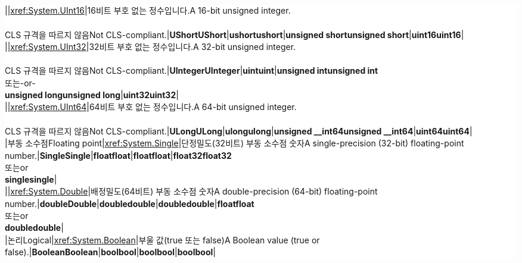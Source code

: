 ||<xref:System.UInt16>|<span data-ttu-id="86ad9-179">16비트 부호 없는 정수입니다.</span><span class="sxs-lookup"><span data-stu-id="86ad9-179">A 16-bit unsigned integer.</span></span><br /><br /> <span data-ttu-id="86ad9-180">CLS 규격을 따르지 않음</span><span class="sxs-lookup"><span data-stu-id="86ad9-180">Not CLS-compliant.</span></span>|<span data-ttu-id="86ad9-181">**UShort**</span><span class="sxs-lookup"><span data-stu-id="86ad9-181">**UShort**</span></span>|<span data-ttu-id="86ad9-182">**ushort**</span><span class="sxs-lookup"><span data-stu-id="86ad9-182">**ushort**</span></span>|<span data-ttu-id="86ad9-183">**unsigned short**</span><span class="sxs-lookup"><span data-stu-id="86ad9-183">**unsigned short**</span></span>|<span data-ttu-id="86ad9-184">**uint16**</span><span class="sxs-lookup"><span data-stu-id="86ad9-184">**uint16**</span></span>|  
||<xref:System.UInt32>|<span data-ttu-id="86ad9-185">32비트 부호 없는 정수입니다.</span><span class="sxs-lookup"><span data-stu-id="86ad9-185">A 32-bit unsigned integer.</span></span><br /><br /> <span data-ttu-id="86ad9-186">CLS 규격을 따르지 않음</span><span class="sxs-lookup"><span data-stu-id="86ad9-186">Not CLS-compliant.</span></span>|<span data-ttu-id="86ad9-187">**UInteger**</span><span class="sxs-lookup"><span data-stu-id="86ad9-187">**UInteger**</span></span>|<span data-ttu-id="86ad9-188">**uint**</span><span class="sxs-lookup"><span data-stu-id="86ad9-188">**uint**</span></span>|<span data-ttu-id="86ad9-189">**unsigned int**</span><span class="sxs-lookup"><span data-stu-id="86ad9-189">**unsigned int**</span></span><br /> <span data-ttu-id="86ad9-190">또는</span><span class="sxs-lookup"><span data-stu-id="86ad9-190">-or-</span></span><br /> <span data-ttu-id="86ad9-191">**unsigned long**</span><span class="sxs-lookup"><span data-stu-id="86ad9-191">**unsigned long**</span></span>|<span data-ttu-id="86ad9-192">**uint32**</span><span class="sxs-lookup"><span data-stu-id="86ad9-192">**uint32**</span></span>|  
||<xref:System.UInt64>|<span data-ttu-id="86ad9-193">64비트 부호 없는 정수입니다.</span><span class="sxs-lookup"><span data-stu-id="86ad9-193">A 64-bit unsigned integer.</span></span><br /><br /> <span data-ttu-id="86ad9-194">CLS 규격을 따르지 않음</span><span class="sxs-lookup"><span data-stu-id="86ad9-194">Not CLS-compliant.</span></span>|<span data-ttu-id="86ad9-195">**ULong**</span><span class="sxs-lookup"><span data-stu-id="86ad9-195">**ULong**</span></span>|<span data-ttu-id="86ad9-196">**ulong**</span><span class="sxs-lookup"><span data-stu-id="86ad9-196">**ulong**</span></span>|<span data-ttu-id="86ad9-197">**unsigned __int64**</span><span class="sxs-lookup"><span data-stu-id="86ad9-197">**unsigned __int64**</span></span>|<span data-ttu-id="86ad9-198">**uint64**</span><span class="sxs-lookup"><span data-stu-id="86ad9-198">**uint64**</span></span>|  
|<span data-ttu-id="86ad9-199">부동 소수점</span><span class="sxs-lookup"><span data-stu-id="86ad9-199">Floating point</span></span>|<xref:System.Single>|<span data-ttu-id="86ad9-200">단정밀도(32비트) 부동 소수점 숫자</span><span class="sxs-lookup"><span data-stu-id="86ad9-200">A single-precision (32-bit) floating-point number.</span></span>|<span data-ttu-id="86ad9-201">**Single**</span><span class="sxs-lookup"><span data-stu-id="86ad9-201">**Single**</span></span>|<span data-ttu-id="86ad9-202">**float**</span><span class="sxs-lookup"><span data-stu-id="86ad9-202">**float**</span></span>|<span data-ttu-id="86ad9-203">**float**</span><span class="sxs-lookup"><span data-stu-id="86ad9-203">**float**</span></span>|<span data-ttu-id="86ad9-204">**float32**</span><span class="sxs-lookup"><span data-stu-id="86ad9-204">**float32**</span></span><br> <span data-ttu-id="86ad9-205">또는</span><span class="sxs-lookup"><span data-stu-id="86ad9-205">or</span></span><br><span data-ttu-id="86ad9-206">**single**</span><span class="sxs-lookup"><span data-stu-id="86ad9-206">**single**</span></span>|  
||<xref:System.Double>|<span data-ttu-id="86ad9-207">배정밀도(64비트) 부동 소수점 숫자</span><span class="sxs-lookup"><span data-stu-id="86ad9-207">A double-precision (64-bit) floating-point number.</span></span>|<span data-ttu-id="86ad9-208">**double**</span><span class="sxs-lookup"><span data-stu-id="86ad9-208">**Double**</span></span>|<span data-ttu-id="86ad9-209">**double**</span><span class="sxs-lookup"><span data-stu-id="86ad9-209">**double**</span></span>|<span data-ttu-id="86ad9-210">**double**</span><span class="sxs-lookup"><span data-stu-id="86ad9-210">**double**</span></span>|<span data-ttu-id="86ad9-211">**float**</span><span class="sxs-lookup"><span data-stu-id="86ad9-211">**float**</span></span><br> <span data-ttu-id="86ad9-212">또는</span><span class="sxs-lookup"><span data-stu-id="86ad9-212">or</span></span> <br> <span data-ttu-id="86ad9-213">**double**</span><span class="sxs-lookup"><span data-stu-id="86ad9-213">**double**</span></span>|  
|<span data-ttu-id="86ad9-214">논리</span><span class="sxs-lookup"><span data-stu-id="86ad9-214">Logical</span></span>|<xref:System.Boolean>|<span data-ttu-id="86ad9-215">부울 값(true 또는 false)</span><span class="sxs-lookup"><span data-stu-id="86ad9-215">A Boolean value (true or false).</span></span>|<span data-ttu-id="86ad9-216">**Boolean**</span><span class="sxs-lookup"><span data-stu-id="86ad9-216">**Boolean**</span></span>|<span data-ttu-id="86ad9-217">**bool**</span><span class="sxs-lookup"><span data-stu-id="86ad9-217">**bool**</span></span>|<span data-ttu-id="86ad9-218">**bool**</span><span class="sxs-lookup"><span data-stu-id="86ad9-218">**bool**</span></span>|<span data-ttu-id="86ad9-219">**bool**</span><span class="sxs-lookup"><span data-stu-id="86ad9-219">**bool**</span></span>|  